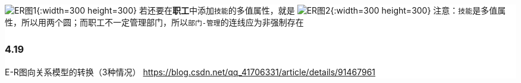 ![ER图1](ER图1.jpg "ER图1"){:width=300 height=300}
若还要在**职工**中添加`技能`的多值属性，就是
![ER图2](ER图2.jpg "ER图2"){:width=300 height=300}
注意：`技能`是多值属性，所以用两个圆；而职工不一定管理部门，所以`部门-管理`的连线应为非强制存在
### 4.19
E-R图向关系模型的转换（3种情况）
https://blog.csdn.net/qq_41706331/article/details/91467961